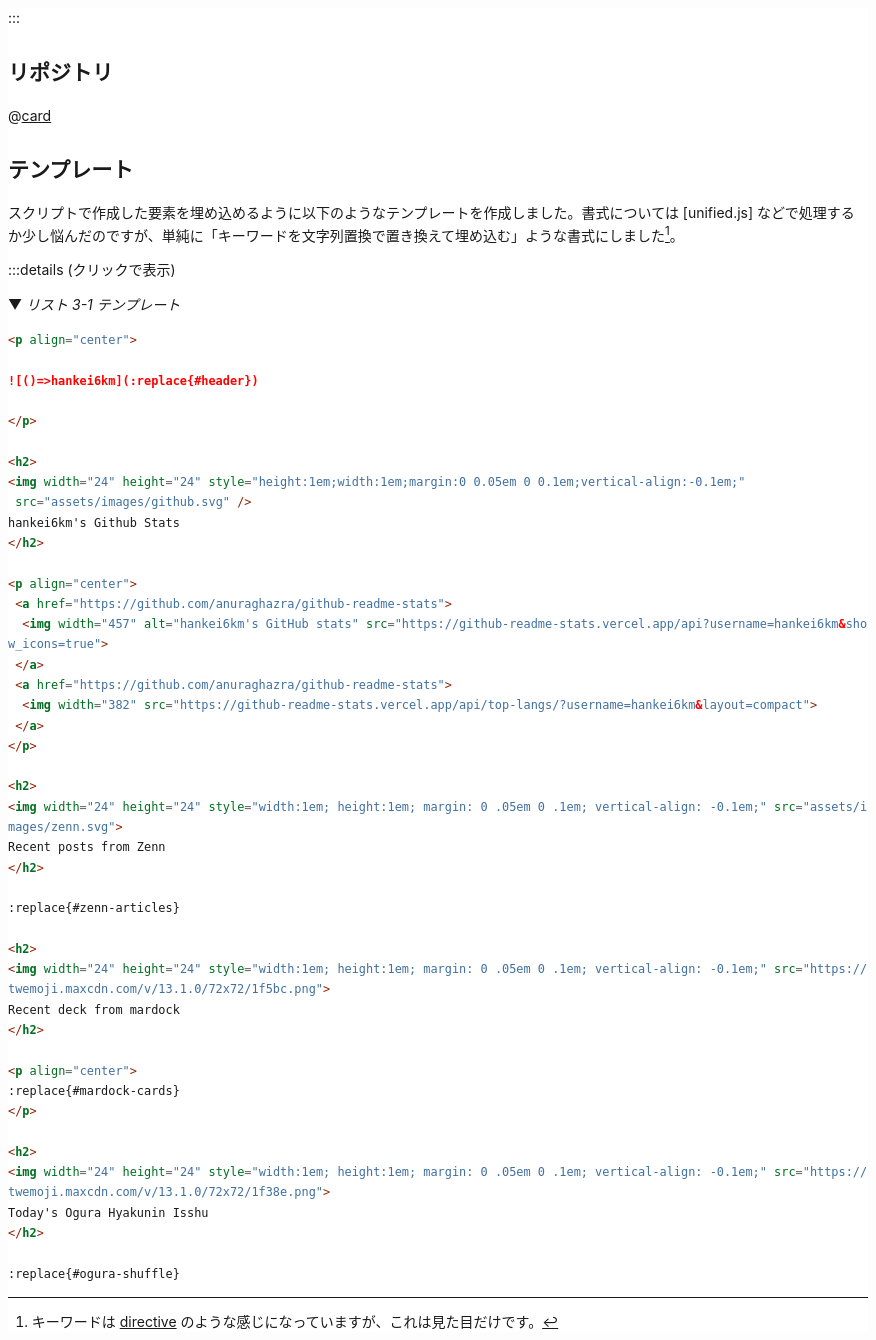:::

## リポジトリ

@[card](https://github.com/hankei6km/hankei6km)

## テンプレート

スクリプトで作成した要素を埋め込めるように以下のようなテンプレートを作成しました。書式については [unified.js] などで処理するか少し悩んだのですが、単純に「キーワードを文字列置換で置き換えて埋め込む」ような書式にしました[^directive]。

:::details (クリックで表示)

▼ *リスト 3-1 テンプレート*

```md:templates/README-template.md
<p align="center">

![()=>hankei6km](:replace{#header})

</p>

<h2>
<img width="24" height="24" style="height:1em;width:1em;margin:0 0.05em 0 0.1em;vertical-align:-0.1em;"
 src="assets/images/github.svg" />
hankei6km's Github Stats
</h2>

<p align="center">
 <a href="https://github.com/anuraghazra/github-readme-stats">
  <img width="457" alt="hankei6km's GitHub stats" src="https://github-readme-stats.vercel.app/api?username=hankei6km&show_icons=true">
 </a>
 <a href="https://github.com/anuraghazra/github-readme-stats">
  <img width="382" src="https://github-readme-stats.vercel.app/api/top-langs/?username=hankei6km&layout=compact">
 </a>
</p>

<h2>
<img width="24" height="24" style="width:1em; height:1em; margin: 0 .05em 0 .1em; vertical-align: -0.1em;" src="assets/images/zenn.svg">
Recent posts from Zenn
</h2>

:replace{#zenn-articles}

<h2>
<img width="24" height="24" style="width:1em; height:1em; margin: 0 .05em 0 .1em; vertical-align: -0.1em;" src="https://twemoji.maxcdn.com/v/13.1.0/72x72/1f5bc.png">
Recent deck from mardock
</h2>

<p align="center">
:replace{#mardock-cards}
</p>

<h2>
<img width="24" height="24" style="width:1em; height:1em; margin: 0 .05em 0 .1em; vertical-align: -0.1em;" src="https://twemoji.maxcdn.com/v/13.1.0/72x72/1f38e.png">
Today's Ogura Hyakunin Isshu
</h2>

:replace{#ogura-shuffle}
```

[^directive]: キーワードは [directive](https://github.com/micromark/micromark-extension-directive#syntax) のような感じになっていますが、これは見た目だけです。
[^paralle]: この辺は普通に [GNU Parallel](https://www.gnu.org/software/parallel/) などを使った方が幸せになれそうですが、それはそれということで。
[^proxy]: 最初は「リアルタイムな更新にならない」と思って見送っていたのですが、よく考えたら「プロキシが入るなら似たような感じかな」ということで対応しました。
[^lod]: LOD は <https://www.nic.ad.jp/ja/materials/iw/2014/proceedings/s15/s15-takeda.pdf> などを読んでみると面白そうなので、いずれなにか挑戦したいところです。
[^ogura-shuffle-api]: API について記事にしました。<https://zenn.dev/hankei6km/articles/ogura-shuffle-api>
[^zenn-icon]: Zenn アイコンは <https://zenn.dev/nekocodex/articles/ab915845d300c6> で登録していただいたようです。
[^svg]: <https://zenn.dev/qsf/articles/a4c1b527e77bf6> の方法を利用したかったのですが、どうにもうまくいかなかったので直接編集しました。(あとは、ここでも [GitHub Mobile] の名前が出ていたので…)
[^coffee]: 「[懐かしのコーヒーポットの画像配信](https://ja.wikipedia.org/wiki/%E3%83%88%E3%83%AD%E3%82%A4%E3%81%AE%E9%83%A8%E5%B1%8B%E3%81%AE%E3%82%B3%E3%83%BC%E3%83%92%E3%83%BC%E3%83%9D%E3%83%83%E3%83%88)」「定期的に更新される[ライフゲーム](https://ja.wikipedia.org/wiki/%E3%83%A9%E3%82%A4%E3%83%95%E3%82%B2%E3%83%BC%E3%83%A0)」みたいなのも楽しそうです。
[zx]: https://github.com/google/zx 
[unified.js]: https://unifiedjs.com/
[GitHub Mobile]: https://github.com/mobile
[Twemoji]: https://twemoji.twitter.com/
[`hastscript`]: https://github.com/syntax-tree/hastscript
[`chanpuru`]: https://github.com/hankei6km/chanpuru 
[SSSAPI]: https://sssapi.app/
[Google Apps Script]: https://workspace.google.co.jp/intl/ja/products/apps-script/
[小倉百人一首かるたデータ]: http://linkdata.org/work/rdf1s6834i
[`Chan`]: https://github.com/hankei6km/chanpuru/blob/main/docs/classes/Chan.md
[`select()`]: https://github.com/hankei6km/chanpuru/blob/main/docs/modules.md#select
[Simple Icons]: https://simpleicons.org/